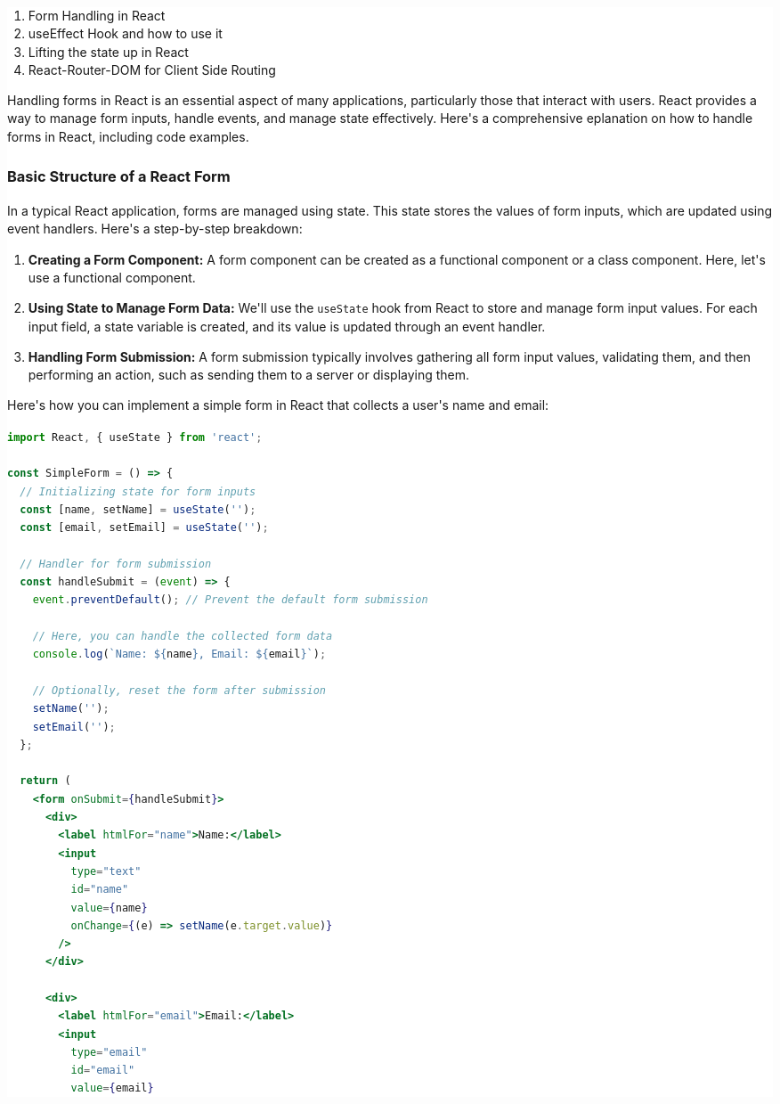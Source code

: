 1. Form Handling in React
2. useEffect Hook and how to use it
3. Lifting the state up in React
4. React-Router-DOM for Client Side Routing


Handling forms in React is an essential aspect of many applications, particularly those that interact with users. React provides a way to manage form inputs, handle events, and manage state effectively. Here's a comprehensive eplanation on how to handle forms in React, including code examples.

### Basic Structure of a React Form

In a typical React application, forms are managed using state. This state stores the values of form inputs, which are updated using event handlers. Here's a step-by-step breakdown:

1. **Creating a Form Component:**
   A form component can be created as a functional component or a class component. Here, let's use a functional component.

2. **Using State to Manage Form Data:**
   We'll use the `useState` hook from React to store and manage form input values. For each input field, a state variable is created, and its value is updated through an event handler.

3. **Handling Form Submission:**
   A form submission typically involves gathering all form input values, validating them, and then performing an action, such as sending them to a server or displaying them.

Here's how you can implement a simple form in React that collects a user's name and email:

```jsx
import React, { useState } from 'react';

const SimpleForm = () => {
  // Initializing state for form inputs
  const [name, setName] = useState('');
  const [email, setEmail] = useState('');

  // Handler for form submission
  const handleSubmit = (event) => {
    event.preventDefault(); // Prevent the default form submission

    // Here, you can handle the collected form data
    console.log(`Name: ${name}, Email: ${email}`);

    // Optionally, reset the form after submission
    setName('');
    setEmail('');
  };

  return (
    <form onSubmit={handleSubmit}>
      <div>
        <label htmlFor="name">Name:</label>
        <input
          type="text"
          id="name"
          value={name}
          onChange={(e) => setName(e.target.value)}
        />
      </div>

      <div>
        <label htmlFor="email">Email:</label>
        <input
          type="email"
          id="email"
          value={email}
```